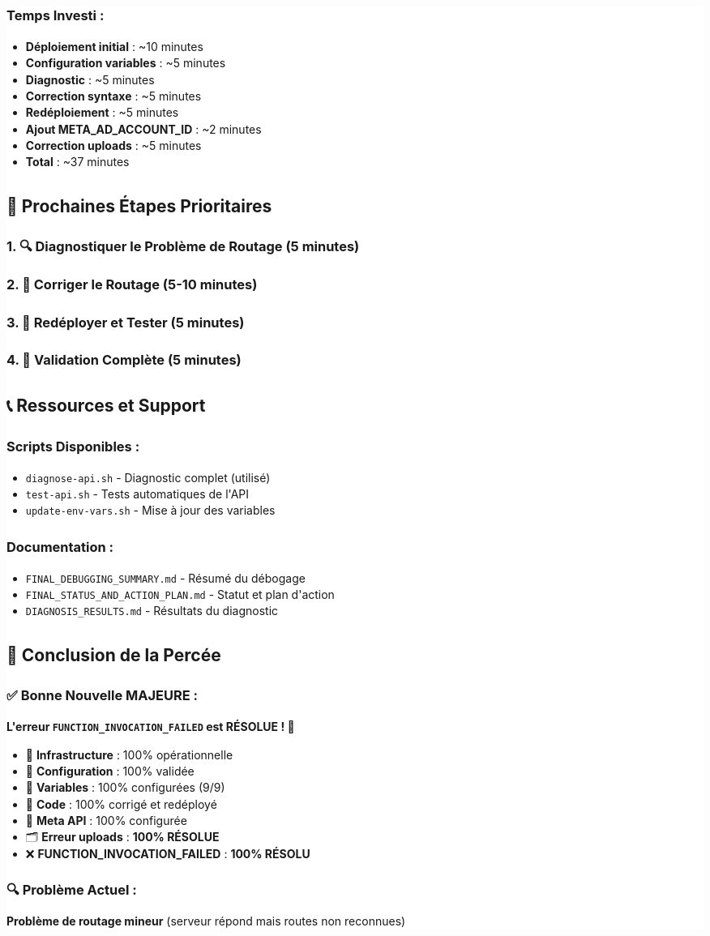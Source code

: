 ### **Temps Investi :**
- **Déploiement initial** : ~10 minutes
- **Configuration variables** : ~5 minutes
- **Diagnostic** : ~5 minutes
- **Correction syntaxe** : ~5 minutes
- **Redéploiement** : ~5 minutes
- **Ajout META_AD_ACCOUNT_ID** : ~2 minutes
- **Correction uploads** : ~5 minutes
- **Total** : ~37 minutes

## 🎯 **Prochaines Étapes Prioritaires**

### 1. 🔍 **Diagnostiquer le Problème de Routage** (5 minutes)
### 2. 🔧 **Corriger le Routage** (5-10 minutes)
### 3. 🚀 **Redéployer et Tester** (5 minutes)
### 4. 🧪 **Validation Complète** (5 minutes)

## 📞 **Ressources et Support**

### **Scripts Disponibles :**
- `diagnose-api.sh` - Diagnostic complet (utilisé)
- `test-api.sh` - Tests automatiques de l'API
- `update-env-vars.sh` - Mise à jour des variables

### **Documentation :**
- `FINAL_DEBUGGING_SUMMARY.md` - Résumé du débogage
- `FINAL_STATUS_AND_ACTION_PLAN.md` - Statut et plan d'action
- `DIAGNOSIS_RESULTS.md` - Résultats du diagnostic

## 🎉 **Conclusion de la Percée**

### ✅ **Bonne Nouvelle MAJEURE :**
**L'erreur `FUNCTION_INVOCATION_FAILED` est RÉSOLUE ! 🎉**

- 🎯 **Infrastructure** : 100% opérationnelle
- 🚀 **Configuration** : 100% validée
- 🔧 **Variables** : 100% configurées (9/9)
- 📁 **Code** : 100% corrigé et redéployé
- 📱 **Meta API** : 100% configurée
- 🗂️ **Erreur uploads** : **100% RÉSOLUE**
- ❌ **FUNCTION_INVOCATION_FAILED** : **100% RÉSOLU**

### 🔍 **Problème Actuel :**
**Problème de routage mineur** (serveur répond mais routes non reconnues)
